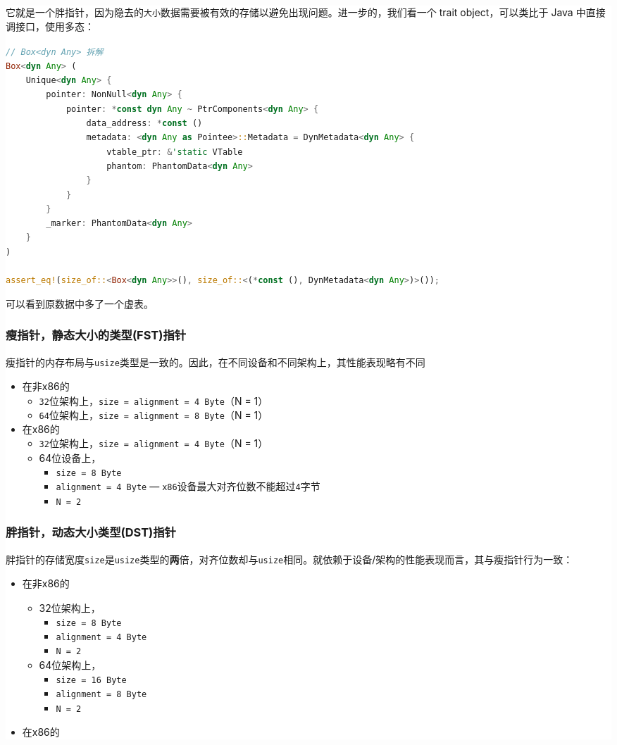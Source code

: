 它就是一个胖指针，因为隐去的`大小`数据需要被有效的存储以避免出现问题。进一步的，我们看一个 trait object，可以类比于 Java 中直接调接口，使用多态：

```rust
// Box<dyn Any> 拆解
Box<dyn Any> (
    Unique<dyn Any> {
        pointer: NonNull<dyn Any> {
            pointer: *const dyn Any ~ PtrComponents<dyn Any> {
                data_address: *const ()
                metadata: <dyn Any as Pointee>::Metadata = DynMetadata<dyn Any> {
                    vtable_ptr: &'static VTable
                    phantom: PhantomData<dyn Any>
                }
            }
        }
        _marker: PhantomData<dyn Any>
    }
) 

assert_eq!(size_of::<Box<dyn Any>>(), size_of::<(*const (), DynMetadata<dyn Any>)>()); 
```

可以看到原数据中多了一个虚表。

### 瘦指针，静态大小的类型(FST)指针

瘦指针的内存布局与`usize`类型是一致的。因此，在不同设备和不同架构上，其性能表现略有不同

- 在非x86的
  - `32`位架构上，`size = alignment = 4 Byte`（N = 1）
  - `64`位架构上，`size = alignment = 8 Byte`（N = 1）
- 在x86的
  - `32`位架构上，`size = alignment = 4 Byte`（N = 1）
  - 64位设备上，
    - `size = 8 Byte`
    - `alignment = 4 Byte` — `x86`设备最大对齐位数不能超过`4`字节
    - `N = 2`

### 胖指针，动态大小类型(DST)指针

胖指针的存储宽度`size`是`usize`类型的**两**倍，对齐位数却与`usize`相同。就依赖于设备/架构的性能表现而言，其与瘦指针行为一致：

- 在非x86的

  - 32位架构上，
    - `size = 8 Byte`
    - `alignment = 4 Byte`
    - `N = 2`
  - 64位架构上，
    - `size = 16 Byte`
    - `alignment = 8 Byte`
    - `N = 2`

- 在x86的
